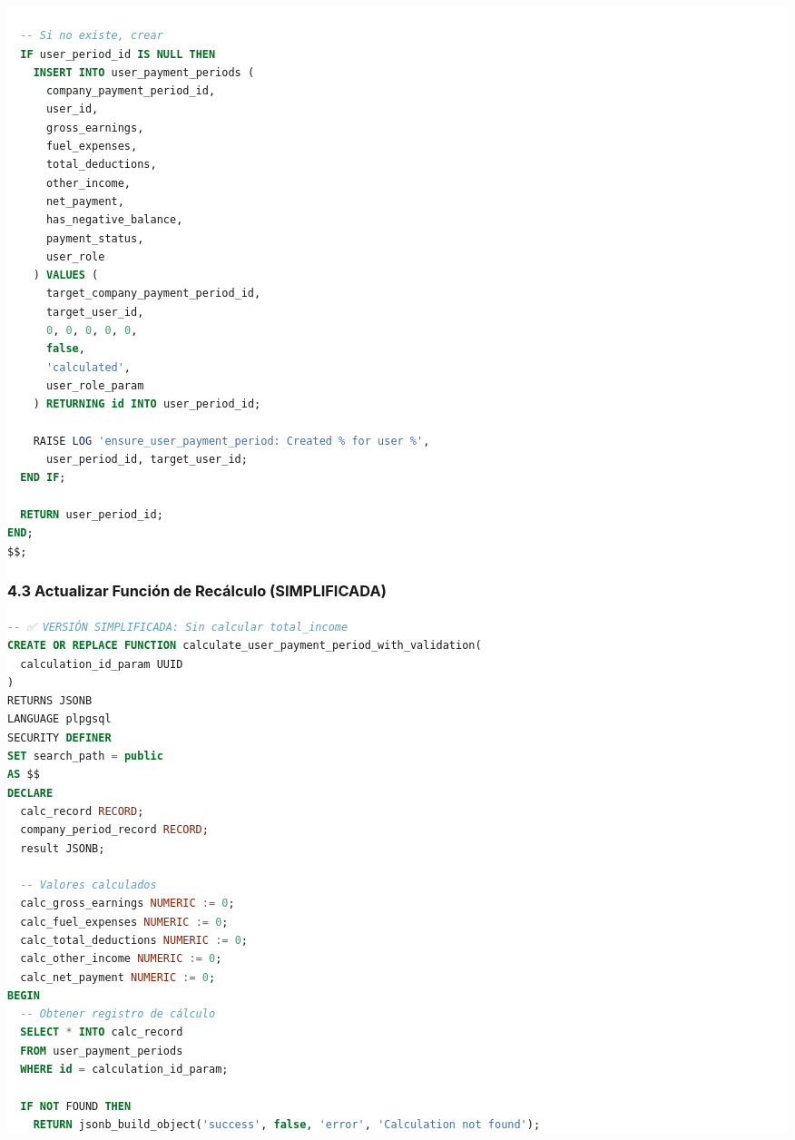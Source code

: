 ```sql

  -- Si no existe, crear
  IF user_period_id IS NULL THEN
    INSERT INTO user_payment_periods (
      company_payment_period_id,
      user_id,
      gross_earnings,
      fuel_expenses,
      total_deductions,
      other_income,
      net_payment,
      has_negative_balance,
      payment_status,
      user_role
    ) VALUES (
      target_company_payment_period_id,
      target_user_id,
      0, 0, 0, 0, 0,
      false,
      'calculated',
      user_role_param
    ) RETURNING id INTO user_period_id;

    RAISE LOG 'ensure_user_payment_period: Created % for user %',
      user_period_id, target_user_id;
  END IF;

  RETURN user_period_id;
END;
$$;
```

### 4.3 Actualizar Función de Recálculo (SIMPLIFICADA)

```sql
-- ✅ VERSIÓN SIMPLIFICADA: Sin calcular total_income
CREATE OR REPLACE FUNCTION calculate_user_payment_period_with_validation(
  calculation_id_param UUID
)
RETURNS JSONB
LANGUAGE plpgsql
SECURITY DEFINER
SET search_path = public
AS $$
DECLARE
  calc_record RECORD;
  company_period_record RECORD;
  result JSONB;
  
  -- Valores calculados
  calc_gross_earnings NUMERIC := 0;
  calc_fuel_expenses NUMERIC := 0;
  calc_total_deductions NUMERIC := 0;
  calc_other_income NUMERIC := 0;
  calc_net_payment NUMERIC := 0;
BEGIN
  -- Obtener registro de cálculo
  SELECT * INTO calc_record
  FROM user_payment_periods
  WHERE id = calculation_id_param;

  IF NOT FOUND THEN
    RETURN jsonb_build_object('success', false, 'error', 'Calculation not found');
```